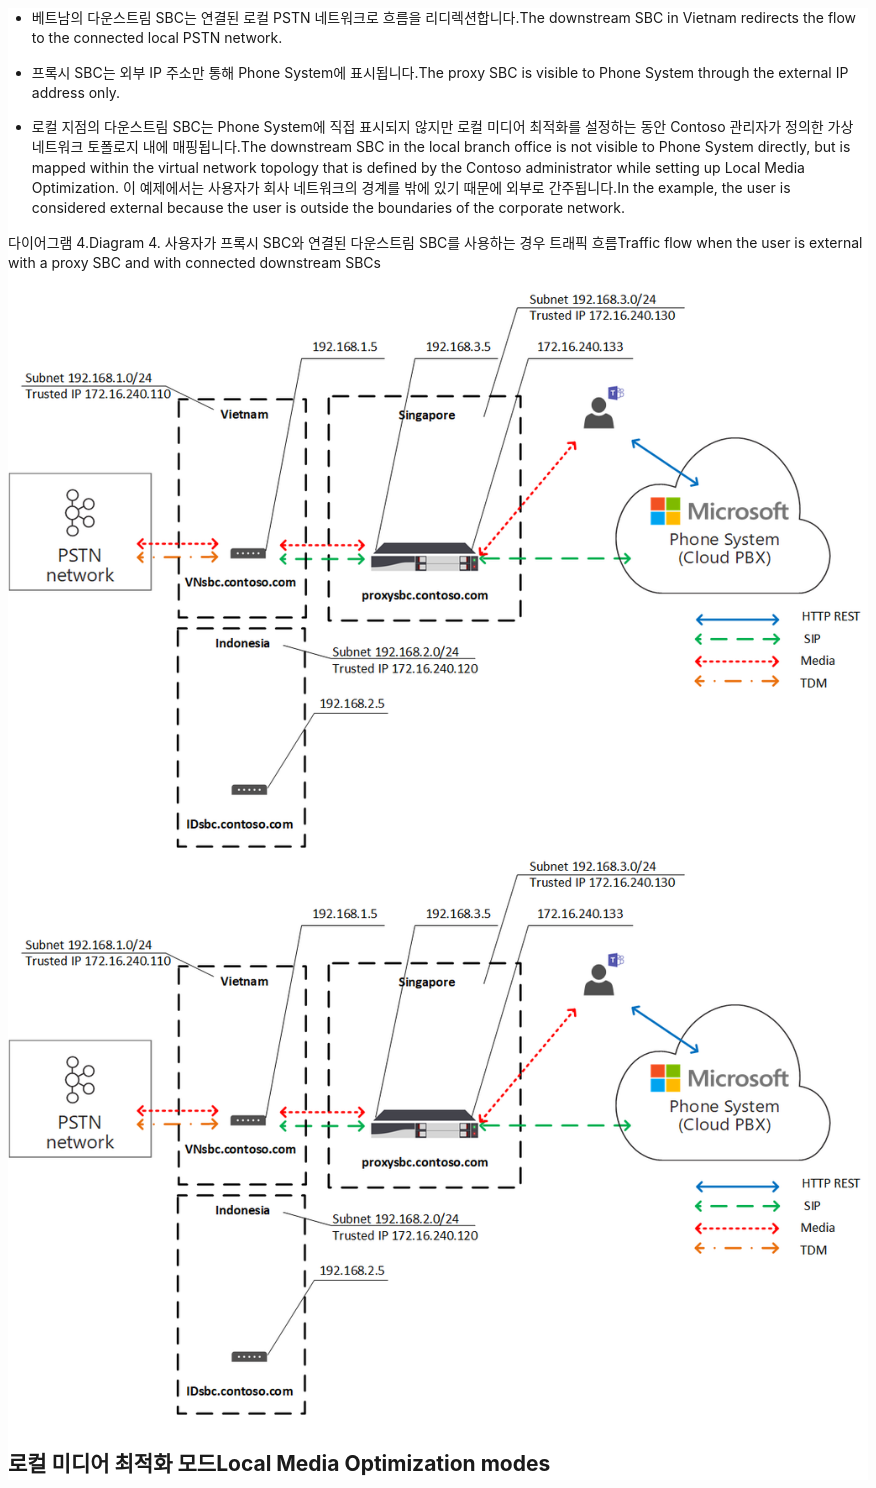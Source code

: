 - <span data-ttu-id="6703b-246">베트남의 다운스트림 SBC는 연결된 로컬 PSTN 네트워크로 흐름을 리디렉션합니다.</span><span class="sxs-lookup"><span data-stu-id="6703b-246">The downstream SBC in Vietnam redirects the flow to the connected local PSTN network.</span></span> 

- <span data-ttu-id="6703b-247">프록시 SBC는 외부 IP 주소만 통해 Phone System에 표시됩니다.</span><span class="sxs-lookup"><span data-stu-id="6703b-247">The proxy SBC is visible to Phone System through the external IP address only.</span></span>

-  <span data-ttu-id="6703b-248">로컬 지점의 다운스트림 SBC는 Phone System에 직접 표시되지 않지만 로컬 미디어 최적화를 설정하는 동안 Contoso 관리자가 정의한 가상 네트워크 토폴로지 내에 매핑됩니다.</span><span class="sxs-lookup"><span data-stu-id="6703b-248">The downstream SBC in the local branch office is not visible to Phone System directly, but is mapped within the virtual network topology that is defined by the Contoso administrator while setting up Local Media Optimization.</span></span> <span data-ttu-id="6703b-249">이 예제에서는 사용자가 회사 네트워크의 경계를 밖에 있기 때문에 외부로 간주됩니다.</span><span class="sxs-lookup"><span data-stu-id="6703b-249">In the example, the user is considered external because the user is outside the boundaries of the corporate network.</span></span> 

<span data-ttu-id="6703b-250">다이어그램 4.</span><span class="sxs-lookup"><span data-stu-id="6703b-250">Diagram 4.</span></span> <span data-ttu-id="6703b-251">사용자가 프록시 SBC와 연결된 다운스트림 SBC를 사용하는 경우 트래픽 흐름</span><span class="sxs-lookup"><span data-stu-id="6703b-251">Traffic flow when the user is external with a proxy SBC and with connected downstream SBCs</span></span>

<span data-ttu-id="6703b-252">![트래픽 흐름 로컬 미디어 최적화를 보여주는 다이어그램](media/direct-routing-media-op-4.png "사용자가 외부에 있는 경우 연결된 다운스트림 SBC가 있는 프록시 SBC의 트래픽 흐름")</span><span class="sxs-lookup"><span data-stu-id="6703b-252">![Diagram showing traffic flow Local Media Optimization](media/direct-routing-media-op-4.png "Traffic flow in case of proxy SBC with connected downstream SBCs when user is external")</span></span>

## <a name="local-media-optimization-modes"></a><span data-ttu-id="6703b-253">로컬 미디어 최적화 모드</span><span class="sxs-lookup"><span data-stu-id="6703b-253">Local Media Optimization modes</span></span>
